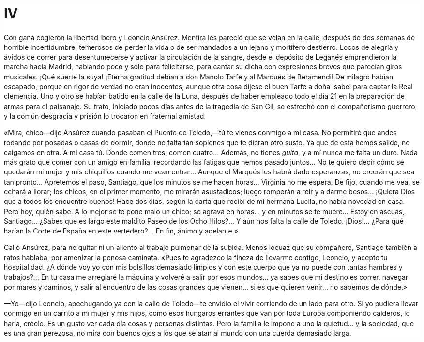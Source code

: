 # IV

Con gana cogieron la libertad Ibero y Leoncio Ansúrez. Mentira les pareció que
se veían en la calle, después de dos semanas de horrible incertidumbre,
temerosos de perder la vida o de ser mandados a un lejano y mortífero
destierro. Locos de alegría y ávidos de correr para desentumecerse y activar la
circulación de la sangre, desde el depósito de Leganés emprendieron la marcha
hacia Madrid, hablando poco y sólo para felicitarse, para cantar su dicha con
expresiones breves que parecían giros musicales. ¡Qué suerte la suya! ¡Eterna
gratitud debían a don Manolo Tarfe y al Marqués de Beramendi! De milagro habían
escapado, porque en rigor de verdad no eran inocentes, aunque otra cosa dijese
el buen Tarfe a doña Isabel para captar la Real clemencia. Uno y otro se habían
batido en la calle de la Luna, después de haber empleado todo el día 21 en la
preparación de armas para el paisanaje. Su trato, iniciado pocos días antes de
la tragedia de San Gil, se estrechó con el compañerismo guerrero, y la común
desgracia y prisión lo trocaron en fraternal amistad.

«Mira, chico—dijo Ansúrez cuando pasaban el Puente de Toledo,—tú te vienes
conmigo a mi casa. No permitiré que andes rodando por posadas o casas de
dormir, donde no faltarían soplones que te dieran otro susto. Ya que de esta
hemos salido, no caigamos en otra. A mi casa tú. Donde comen tres, comen
cuatro... Además, no tienes *guita*, y a mí nunca me falta un duro. Nada más
grato que comer con un amigo en familia, recordando las fatigas que hemos
pasado juntos... No te quiero decir cómo se quedarán mi mujer y mis chiquillos
cuando me vean entrar... Aunque el Marqués les habrá dado esperanzas, no
creerán que sea tan pronto... Apretemos el paso, Santiago, que los minutos se
me hacen horas... Virginia no me espera. De fijo, cuando me vea, se echará
a llorar; los chicos, en el primer momento, me mirarán asustadicos; luego
romperán a reír y a darme besos... ¡Quiera Dios que a todos los encuentre
buenos! Hace dos días, según la carta que recibí de mi hermana Lucila, no había
novedad en casa.  Pero hoy, quién sabe. A lo mejor se te pone malo un chico; se
agrava en horas... y en minutos se te muere... Estoy en ascuas, Santiago...
¿Sabes que es largo este maldito Paseo de los Ocho Hilos?... Y aún nos falta la
calle de Toledo. ¡Dios!... ¿Para qué harían la Corte de España en este
vertedero?... En fin, ánimo y adelante.»

Calló Ansúrez, para no quitar ni un aliento al trabajo pulmonar de la subida.
Menos locuaz que su compañero, Santiago también a ratos hablaba, por amenizar
la penosa caminata. «Pues te agradezco la fineza de llevarme contigo, Leoncio,
y acepto tu hospitalidad. ¿A dónde voy yo con mis bolsillos demasiado limpios
y con este cuerpo que ya no puede con tantas hambres y trabajos?... En tu casa
me arreglaré la máquina y volveré a salir por esos mundos... ya sabes que mi
destino es correr, navegar por mares y caminos, y salir al encuentro de las
cosas grandes que vienen... si es que quieren venir... no sabemos de dónde.»

—Yo—dijo Leoncio, apechugando ya con la calle de Toledo—te envidio el vivir
corriendo de un lado para otro. Si yo pudiera llevar conmigo en un carrito a mi
mujer y mis hijos, como esos húngaros errantes que van por toda Europa
componiendo calderos, lo haría, créelo. Es un gusto ver cada día cosas
y personas distintas. Pero la familia le impone a uno la quietud... y la
sociedad, que es una gran perezosa, no mira con buenos ojos a los que se atan
al mundo con una cuerda demasiado larga.
